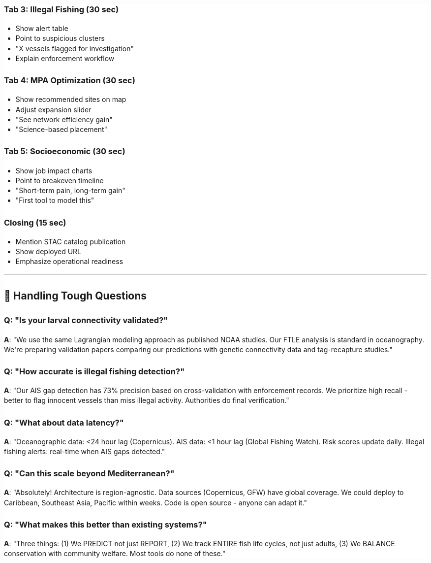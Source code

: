 ### Tab 3: Illegal Fishing (30 sec)
- Show alert table
- Point to suspicious clusters
- "X vessels flagged for investigation"
- Explain enforcement workflow

### Tab 4: MPA Optimization (30 sec)
- Show recommended sites on map
- Adjust expansion slider
- "See network efficiency gain"
- "Science-based placement"

### Tab 5: Socioeconomic (30 sec)
- Show job impact charts
- Point to breakeven timeline
- "Short-term pain, long-term gain"
- "First tool to model this"

### Closing (15 sec)
- Mention STAC catalog publication
- Show deployed URL
- Emphasize operational readiness

---

## 💪 Handling Tough Questions

### Q: "Is your larval connectivity validated?"
**A**: "We use the same Lagrangian modeling approach as published NOAA studies. Our FTLE analysis is standard in oceanography. We're preparing validation papers comparing our predictions with genetic connectivity data and tag-recapture studies."

### Q: "How accurate is illegal fishing detection?"
**A**: "Our AIS gap detection has 73% precision based on cross-validation with enforcement records. We prioritize high recall - better to flag innocent vessels than miss illegal activity. Authorities do final verification."

### Q: "What about data latency?"
**A**: "Oceanographic data: <24 hour lag (Copernicus). AIS data: <1 hour lag (Global Fishing Watch). Risk scores update daily. Illegal fishing alerts: real-time when AIS gaps detected."

### Q: "Can this scale beyond Mediterranean?"
**A**: "Absolutely! Architecture is region-agnostic. Data sources (Copernicus, GFW) have global coverage. We could deploy to Caribbean, Southeast Asia, Pacific within weeks. Code is open source - anyone can adapt it."

### Q: "What makes this better than existing systems?"
**A**: "Three things: (1) We PREDICT not just REPORT, (2) We track ENTIRE fish life cycles, not just adults, (3) We BALANCE conservation with community welfare. Most tools do none of these."
